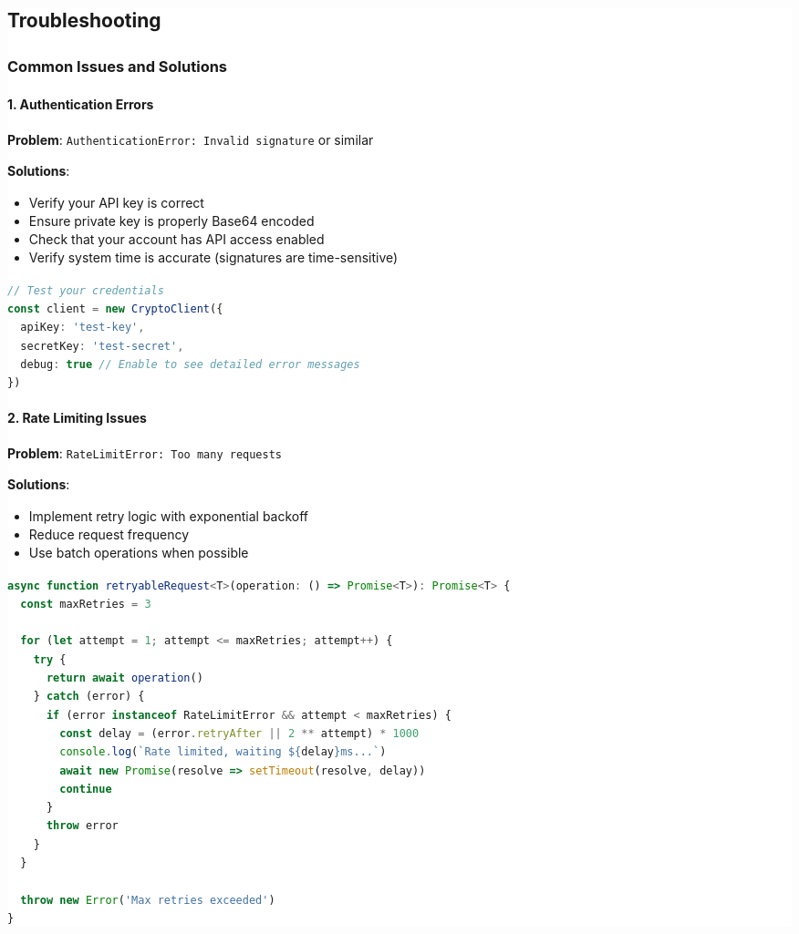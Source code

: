 ## Troubleshooting

### Common Issues and Solutions

#### 1. Authentication Errors

**Problem**: `AuthenticationError: Invalid signature` or similar

**Solutions**:

- Verify your API key is correct
- Ensure private key is properly Base64 encoded
- Check that your account has API access enabled
- Verify system time is accurate (signatures are time-sensitive)

```typescript
// Test your credentials
const client = new CryptoClient({
  apiKey: 'test-key',
  secretKey: 'test-secret',
  debug: true // Enable to see detailed error messages
})
```

#### 2. Rate Limiting Issues

**Problem**: `RateLimitError: Too many requests`

**Solutions**:

- Implement retry logic with exponential backoff
- Reduce request frequency
- Use batch operations when possible

```typescript
async function retryableRequest<T>(operation: () => Promise<T>): Promise<T> {
  const maxRetries = 3
  
  for (let attempt = 1; attempt <= maxRetries; attempt++) {
    try {
      return await operation()
    } catch (error) {
      if (error instanceof RateLimitError && attempt < maxRetries) {
        const delay = (error.retryAfter || 2 ** attempt) * 1000
        console.log(`Rate limited, waiting ${delay}ms...`)
        await new Promise(resolve => setTimeout(resolve, delay))
        continue
      }
      throw error
    }
  }
  
  throw new Error('Max retries exceeded')
}
```
